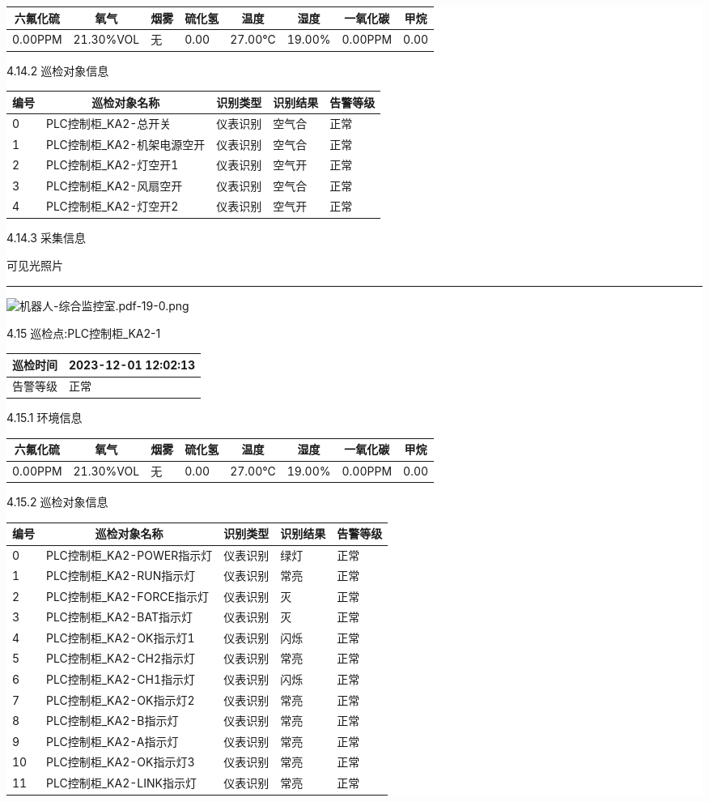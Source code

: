 |六氟化硫|氧气|烟雾|硫化氢|温度|湿度|一氧化碳|甲烷|
|---|---|---|---|---|---|---|---|
|0.00PPM|21.30%VOL|无|0.00|27.00℃|19.00%|0.00PPM|0.00|



4.14.2 巡检对象信息

|编号|巡检对象名称|识别类型|识别结果|告警等级|
|---|---|---|---|---|
|0|PLC控制柜_KA2-总开关|仪表识别|空气合|正常|
|1|PLC控制柜_KA2-机架电源空开|仪表识别|空气合|正常|
|2|PLC控制柜_KA2-灯空开1|仪表识别|空气开|正常|
|3|PLC控制柜_KA2-风扇空开|仪表识别|空气合|正常|
|4|PLC控制柜_KA2-灯空开2|仪表识别|空气开|正常|



4.14.3 采集信息

可见光照片


-----

![机器人-综合监控室.pdf-19-0.png](机器人-综合监控室.pdf-19-0.png)

4.15 巡检点:PLC控制柜_KA2-1

|巡检时间|2023-12-01 12:02:13|
|---|---|
|告警等级|正常|



4.15.1 环境信息

|六氟化硫|氧气|烟雾|硫化氢|温度|湿度|一氧化碳|甲烷|
|---|---|---|---|---|---|---|---|
|0.00PPM|21.30%VOL|无|0.00|27.00℃|19.00%|0.00PPM|0.00|



4.15.2 巡检对象信息

|编号|巡检对象名称|识别类型|识别结果|告警等级|
|---|---|---|---|---|
|0|PLC控制柜_KA2-POWER指示灯|仪表识别|绿灯|正常|
|1|PLC控制柜_KA2-RUN指示灯|仪表识别|常亮|正常|
|2|PLC控制柜_KA2-FORCE指示灯|仪表识别|灭|正常|
|3|PLC控制柜_KA2-BAT指示灯|仪表识别|灭|正常|
|4|PLC控制柜_KA2-OK指示灯1|仪表识别|闪烁|正常|
|5|PLC控制柜_KA2-CH2指示灯|仪表识别|常亮|正常|
|6|PLC控制柜_KA2-CH1指示灯|仪表识别|闪烁|正常|
|7|PLC控制柜_KA2-OK指示灯2|仪表识别|常亮|正常|
|8|PLC控制柜_KA2-B指示灯|仪表识别|常亮|正常|
|9|PLC控制柜_KA2-A指示灯|仪表识别|常亮|正常|
|10|PLC控制柜_KA2-OK指示灯3|仪表识别|常亮|正常|
|11|PLC控制柜_KA2-LINK指示灯|仪表识别|常亮|正常|